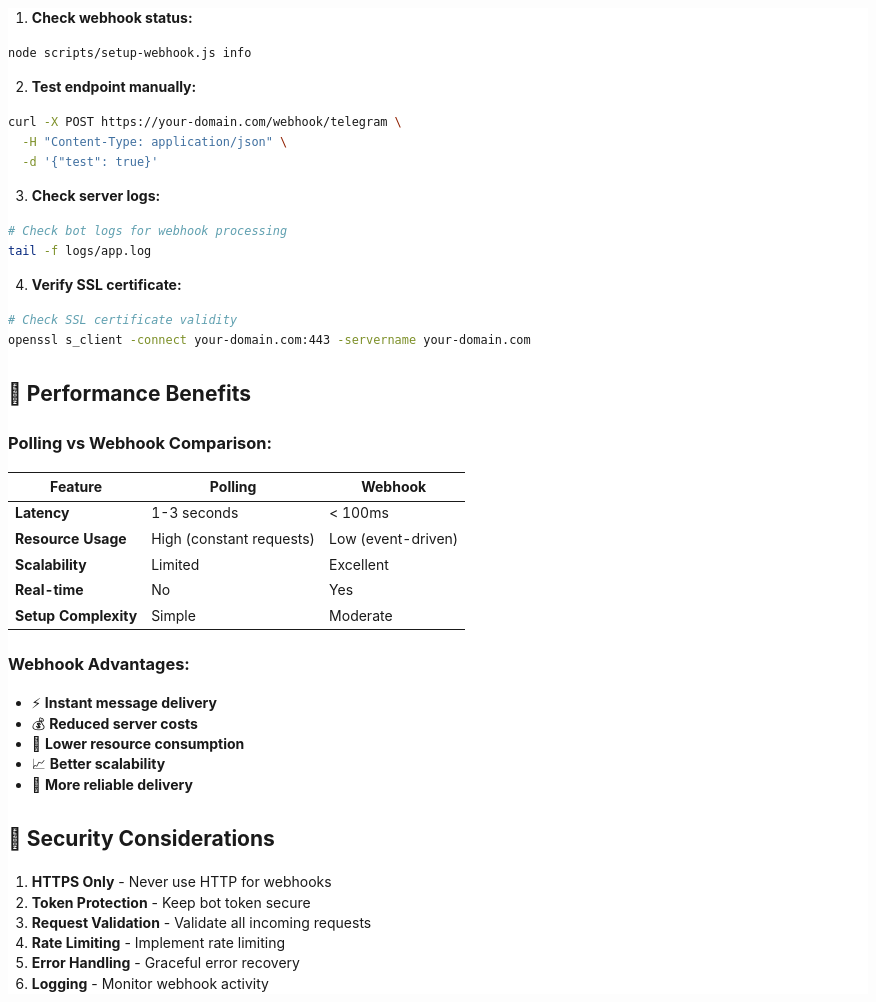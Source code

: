 1. **Check webhook status:**
```bash
node scripts/setup-webhook.js info
```

2. **Test endpoint manually:**
```bash
curl -X POST https://your-domain.com/webhook/telegram \
  -H "Content-Type: application/json" \
  -d '{"test": true}'
```

3. **Check server logs:**
```bash
# Check bot logs for webhook processing
tail -f logs/app.log
```

4. **Verify SSL certificate:**
```bash
# Check SSL certificate validity
openssl s_client -connect your-domain.com:443 -servername your-domain.com
```

## 🚀 Performance Benefits

### **Polling vs Webhook Comparison:**

| Feature | Polling | Webhook |
|---------|---------|---------|
| **Latency** | 1-3 seconds | < 100ms |
| **Resource Usage** | High (constant requests) | Low (event-driven) |
| **Scalability** | Limited | Excellent |
| **Real-time** | No | Yes |
| **Setup Complexity** | Simple | Moderate |

### **Webhook Advantages:**
- ⚡ **Instant message delivery**
- 💰 **Reduced server costs**
- 🔋 **Lower resource consumption**
- 📈 **Better scalability**
- 🎯 **More reliable delivery**

## 🔐 Security Considerations

1. **HTTPS Only** - Never use HTTP for webhooks
2. **Token Protection** - Keep bot token secure
3. **Request Validation** - Validate all incoming requests
4. **Rate Limiting** - Implement rate limiting
5. **Error Handling** - Graceful error recovery
6. **Logging** - Monitor webhook activity
